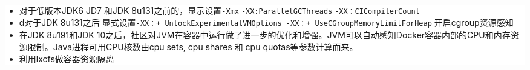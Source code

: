 - 对于低版本JDK6 JD7 和JDK 8u131之前的，显示设置`-Xmx` `-XX:ParallelGCThreads` `-XX：CICompilerCount`
- d对于JDK 8u131之后 显式设置`-XX：+ UnlockExperimentalVMOptions -XX：+ UseCGroupMemoryLimitForHeap` 开启cgroup资源感知
- 在JDK 8u191和JDK 10之后，社区对JVM在容器中运行做了进一步的优化和增强。JVM可以自动感知Docker容器内部的CPU和内存资源限制。Java进程可用CPU核数由cpu sets, cpu shares 和 cpu quotas等参数计算而来。
- 利用lxcfs做容器资源隔离

